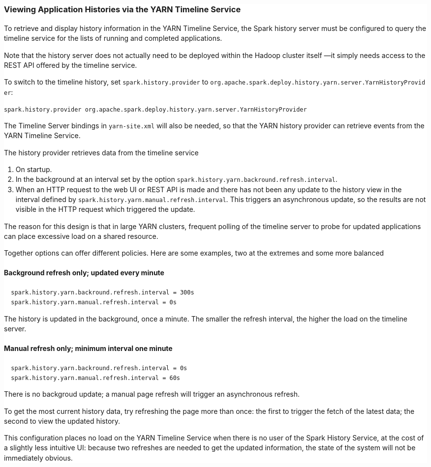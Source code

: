 
### Viewing Application Histories via the YARN Timeline Service

To retrieve and display history information in the YARN Timeline Service, the Spark history server must
be configured to query the timeline service for the lists of running and completed applications.

Note that the history server does not actually need to be deployed within the Hadoop cluster itself —it
simply needs access to the REST API offered by the timeline service.

To switch to the timeline history, set `spark.history.provider` to
`org.apache.spark.deploy.history.yarn.server.YarnHistoryProvider`:

    spark.history.provider org.apache.spark.deploy.history.yarn.server.YarnHistoryProvider

The Timeline Server bindings in `yarn-site.xml` will also be needed, so that the YARN history
provider can retrieve events from the YARN Timeline Service.

The history provider retrieves data from the timeline service

1. On startup.
1. In the background at an interval set by the option
   `spark.history.yarn.backround.refresh.interval`.
1. When an HTTP request to the web UI or REST API is made and there has not been
any update to the history view in the interval defined by
`spark.history.yarn.manual.refresh.interval`. This triggers an asynchronous update,
so the results are not visible in the HTTP request which triggered the update.

The reason for this design is that in large YARN clusters, frequent polling of
the timeline server to probe for updated applications can place excessive load
on a shared resource.

Together options can offer different policies. Here are some examples, two
at the extremes and some more balanced

#### Background refresh only; updated every minute

      spark.history.yarn.backround.refresh.interval = 300s
      spark.history.yarn.manual.refresh.interval = 0s

The history is updated in the background, once a minute. The smaller
the refresh interval, the higher the load on the timeline server.

#### Manual refresh only; minimum interval one minute

      spark.history.yarn.backround.refresh.interval = 0s
      spark.history.yarn.manual.refresh.interval = 60s

There is no backgroud update; a manual page refresh will trigger an asynchronous refresh.

To get the most current history data, try refreshing the page more than once:
the first to trigger the fetch of the latest data; the second to view the updated history.

This configuration places no load on the YARN Timeline Service when there
is no user of the Spark History Service, at the cost of a slightly less
intuitive UI: because two refreshes are needed to get the updated information,
the state of the system will not be immediately obvious.
